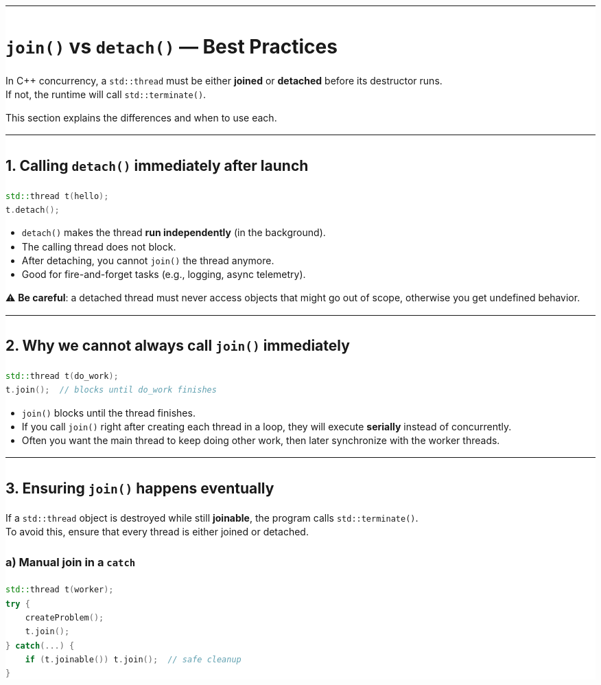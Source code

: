 

---

# `join()` vs `detach()` — Best Practices

In C++ concurrency, a `std::thread` must be either **joined** or **detached** before its destructor runs.  
If not, the runtime will call `std::terminate()`.  

This section explains the differences and when to use each.

---

## 1. Calling `detach()` immediately after launch

```cpp
std::thread t(hello);
t.detach();
```

- `detach()` makes the thread **run independently** (in the background).  
- The calling thread does not block.  
- After detaching, you cannot `join()` the thread anymore.  
- Good for fire-and-forget tasks (e.g., logging, async telemetry).

⚠️ **Be careful**: a detached thread must never access objects that might go out of scope, otherwise you get undefined behavior.

---

## 2. Why we cannot always call `join()` immediately

```cpp
std::thread t(do_work);
t.join();  // blocks until do_work finishes
```

- `join()` blocks until the thread finishes.  
- If you call `join()` right after creating each thread in a loop, they will execute **serially** instead of concurrently.  
- Often you want the main thread to keep doing other work, then later synchronize with the worker threads.

---

## 3. Ensuring `join()` happens eventually

If a `std::thread` object is destroyed while still **joinable**, the program calls `std::terminate()`.  
To avoid this, ensure that every thread is either joined or detached.  

### a) Manual join in a `catch`
```cpp
std::thread t(worker);
try {
    createProblem();
    t.join();
} catch(...) {
    if (t.joinable()) t.join();  // safe cleanup
}
```
